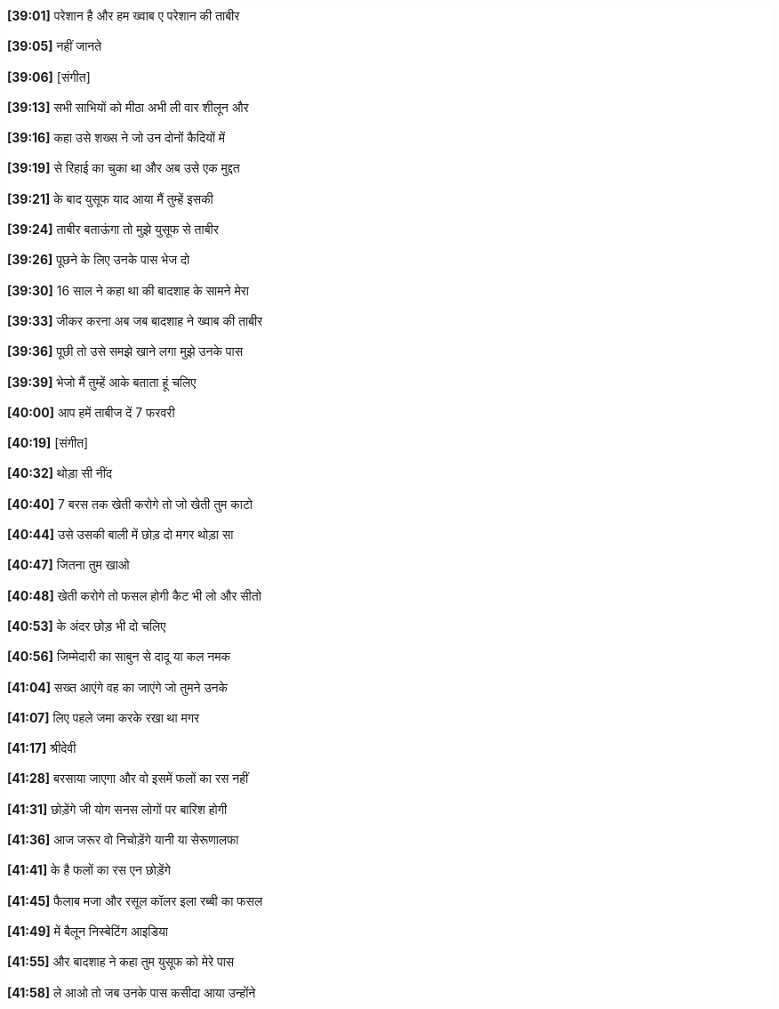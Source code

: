 **[39:01]** परेशान है और हम ख्वाब ए परेशान की ताबीर

**[39:05]** नहीं जानते

**[39:06]** [संगीत]

**[39:13]** सभी साभियों को मीठा अभी ली वार शीलून और

**[39:16]** कहा उसे शख्स ने जो उन दोनों कैदियों में

**[39:19]** से रिहाई का चुका था और अब उसे एक मुद्दत

**[39:21]** के बाद युसूफ याद आया मैं तुम्हें इसकी

**[39:24]** ताबीर बताऊंगा तो मुझे युसूफ से ताबीर

**[39:26]** पूछने के लिए उनके पास भेज दो

**[39:30]** 16 साल ने कहा था की बादशाह के सामने मेरा

**[39:33]** जीकर करना अब जब बादशाह ने ख्वाब की ताबीर

**[39:36]** पूछी तो उसे समझे खाने लगा मुझे उनके पास

**[39:39]** भेजो मैं तुम्हें आके बताता हूं चलिए

**[40:00]** आप हमें ताबीज दें 7 फरवरी

**[40:19]** [संगीत]

**[40:32]** थोड़ा सी नींद

**[40:40]** 7 बरस तक खेती करोगे तो जो खेती तुम काटो

**[40:44]** उसे उसकी बाली में छोड़ दो मगर थोड़ा सा

**[40:47]** जितना तुम खाओ

**[40:48]** खेती करोगे तो फसल होगी कैट भी लो और सीतो

**[40:53]** के अंदर छोड़ भी दो चलिए

**[40:56]** जिम्मेदारी का साबुन से दादू या कल नमक

**[41:04]** सख्त आएंगे वह का जाएंगे जो तुमने उनके

**[41:07]** लिए पहले जमा करके रखा था मगर

**[41:17]** श्रीदेवी

**[41:28]** बरसाया जाएगा और वो इसमें फलों का रस नहीं

**[41:31]** छोड़ेंगे जी योग सनस लोगों पर बारिश होगी

**[41:36]** आज जरूर वो निचोड़ेंगे यानी या सेरूणालफा

**[41:41]** के है फलों का रस एन छोड़ेंगे

**[41:45]** फैलाब मजा और रसूल कॉलर इला रब्बी का फसल

**[41:49]** में बैलून निस्बेटिंग आइडिया

**[41:55]** और बादशाह ने कहा तुम युसूफ को मेरे पास

**[41:58]** ले आओ तो जब उनके पास कसीदा आया उन्होंने
